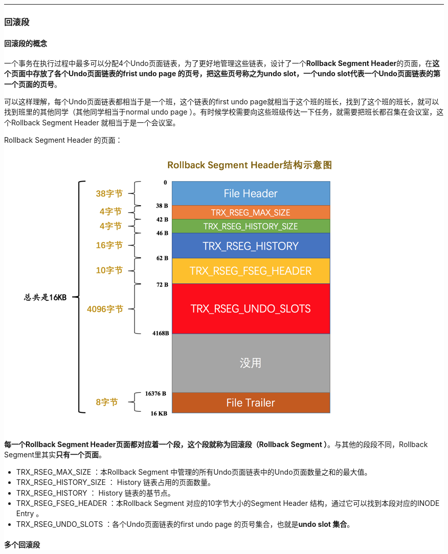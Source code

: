 ------

### 回滚段

#### 回滚段的概念

一个事务在执行过程中最多可以分配4个Undo页面链表，为了更好地管理这些链表，设计了一个**Rollback Segment Header**的页面，在**这个页面中存放了各个Undo页面链表的frist undo page 的页号，把这些页号称之为undo slot，一个undo slot代表一个Undo页面链表的第一个页面的页号**。

可以这样理解，每个Undo页面链表都相当于是一个班，这个链表的first undo page就相当于这个班的班长，找到了这个班的班长，就可以找到班里的其他同学（其他同学相当于normal undo page ）。有时候学校需要向这些班级传达一下任务，就需要把班长都召集在会议室，这个Rollback Segment Header 就相当于是一个会议室。

Rollback Segment Header 的页面：

![image-20211101113529101](https://github.com/Frank-gg/MySQL-notes/blob/master/MySQL%20Picture/98.png)

**每一个Rollback Segment Header页面都对应着一个段，这个段就称为回滚段（Rollback Segment ）**。与其他的段段不同，Rollback Segment里其实**只有一个页面**。

- TRX_RSEG_MAX_SIZE ：本Rollback Segment 中管理的所有Undo页面链表中的Undo页面数量之和的最大值。
- TRX_RSEG_HISTORY_SIZE ： History 链表占用的页面数量。
- TRX_RSEG_HISTORY ： History 链表的基节点。
- TRX_RSEG_FSEG_HEADER ：本Rollback Segment 对应的10字节大小的Segment Header 结构，通过它可以找到本段对应的INODE Entry 。
- TRX_RSEG_UNDO_SLOTS ：各个Undo页面链表的first undo page 的页号集合，也就是**undo slot 集合**。

#### 多个回滚段

